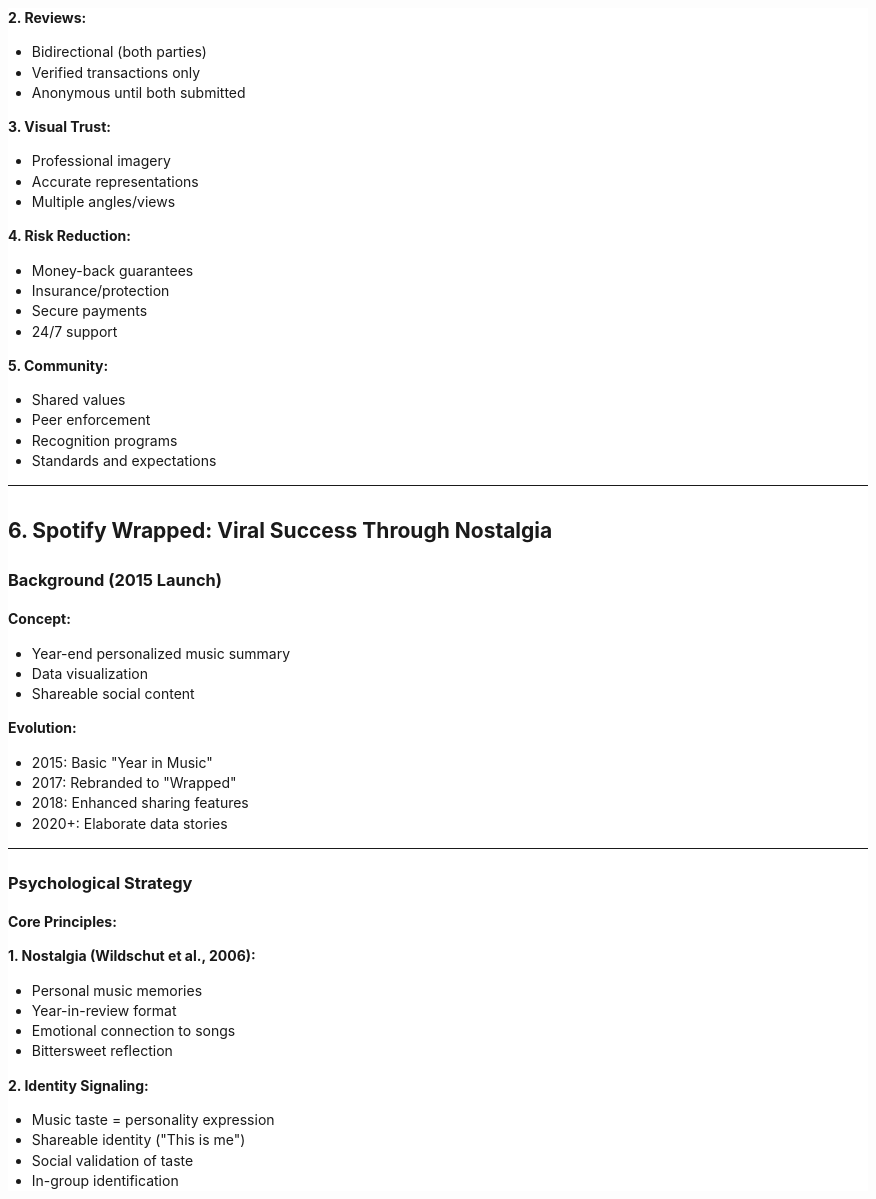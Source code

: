 **2. Reviews:**
- Bidirectional (both parties)
- Verified transactions only
- Anonymous until both submitted

**3. Visual Trust:**
- Professional imagery
- Accurate representations
- Multiple angles/views

**4. Risk Reduction:**
- Money-back guarantees
- Insurance/protection
- Secure payments
- 24/7 support

**5. Community:**
- Shared values
- Peer enforcement
- Recognition programs
- Standards and expectations

---

## 6. Spotify Wrapped: Viral Success Through Nostalgia

### Background (2015 Launch)

**Concept:**
- Year-end personalized music summary
- Data visualization
- Shareable social content

**Evolution:**
- 2015: Basic "Year in Music"
- 2017: Rebranded to "Wrapped"
- 2018: Enhanced sharing features
- 2020+: Elaborate data stories

---

### Psychological Strategy

**Core Principles:**

**1. Nostalgia (Wildschut et al., 2006):**
- Personal music memories
- Year-in-review format
- Emotional connection to songs
- Bittersweet reflection

**2. Identity Signaling:**
- Music taste = personality expression
- Shareable identity ("This is me")
- Social validation of taste
- In-group identification
